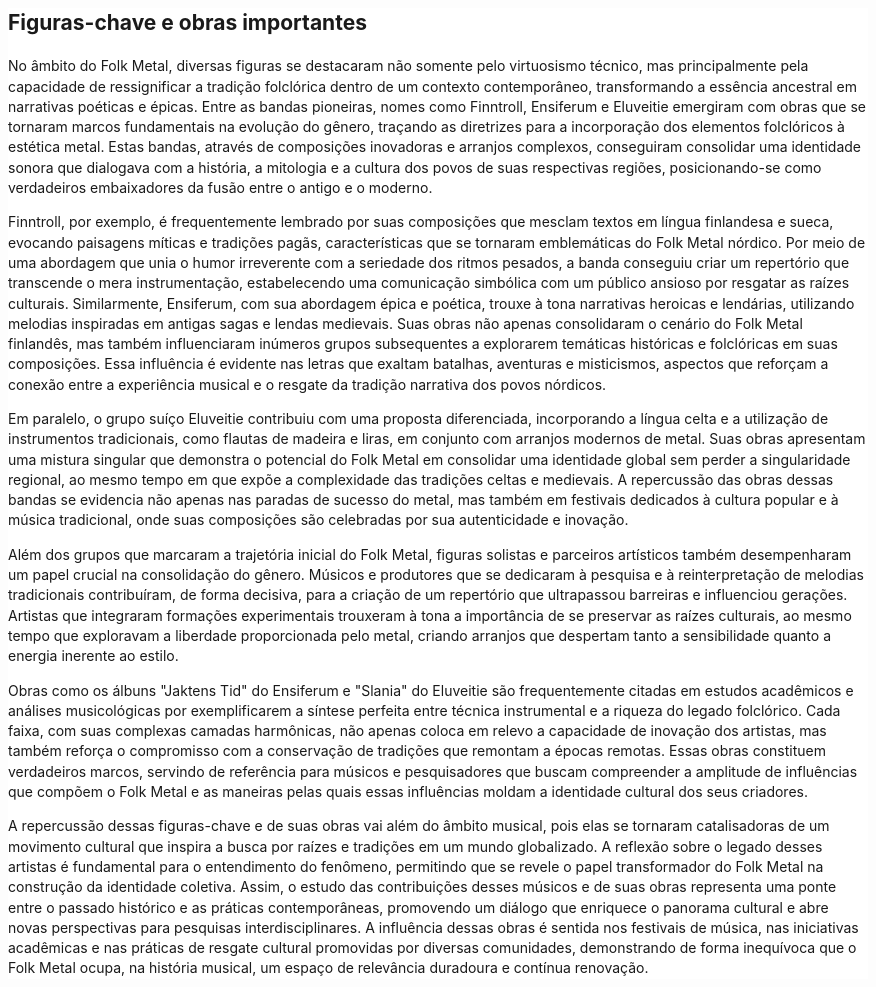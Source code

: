 
## Figuras-chave e obras importantes

No âmbito do Folk Metal, diversas figuras se destacaram não somente pelo virtuosismo técnico, mas principalmente pela capacidade de ressignificar a tradição folclórica dentro de um contexto contemporâneo, transformando a essência ancestral em narrativas poéticas e épicas. Entre as bandas pioneiras, nomes como Finntroll, Ensiferum e Eluveitie emergiram com obras que se tornaram marcos fundamentais na evolução do gênero, traçando as diretrizes para a incorporação dos elementos folclóricos à estética metal. Estas bandas, através de composições inovadoras e arranjos complexos, conseguiram consolidar uma identidade sonora que dialogava com a história, a mitologia e a cultura dos povos de suas respectivas regiões, posicionando-se como verdadeiros embaixadores da fusão entre o antigo e o moderno.

Finntroll, por exemplo, é frequentemente lembrado por suas composições que mesclam textos em língua finlandesa e sueca, evocando paisagens míticas e tradições pagãs, características que se tornaram emblemáticas do Folk Metal nórdico. Por meio de uma abordagem que unia o humor irreverente com a seriedade dos ritmos pesados, a banda conseguiu criar um repertório que transcende o mera instrumentação, estabelecendo uma comunicação simbólica com um público ansioso por resgatar as raízes culturais. Similarmente, Ensiferum, com sua abordagem épica e poética, trouxe à tona narrativas heroicas e lendárias, utilizando melodias inspiradas em antigas sagas e lendas medievais. Suas obras não apenas consolidaram o cenário do Folk Metal finlandês, mas também influenciaram inúmeros grupos subsequentes a explorarem temáticas históricas e folclóricas em suas composições. Essa influência é evidente nas letras que exaltam batalhas, aventuras e misticismos, aspectos que reforçam a conexão entre a experiência musical e o resgate da tradição narrativa dos povos nórdicos.

Em paralelo, o grupo suíço Eluveitie contribuiu com uma proposta diferenciada, incorporando a língua celta e a utilização de instrumentos tradicionais, como flautas de madeira e liras, em conjunto com arranjos modernos de metal. Suas obras apresentam uma mistura singular que demonstra o potencial do Folk Metal em consolidar uma identidade global sem perder a singularidade regional, ao mesmo tempo em que expõe a complexidade das tradições celtas e medievais. A repercussão das obras dessas bandas se evidencia não apenas nas paradas de sucesso do metal, mas também em festivais dedicados à cultura popular e à música tradicional, onde suas composições são celebradas por sua autenticidade e inovação.

Além dos grupos que marcaram a trajetória inicial do Folk Metal, figuras solistas e parceiros artísticos também desempenharam um papel crucial na consolidação do gênero. Músicos e produtores que se dedicaram à pesquisa e à reinterpretação de melodias tradicionais contribuíram, de forma decisiva, para a criação de um repertório que ultrapassou barreiras e influenciou gerações. Artistas que integraram formações experimentais trouxeram à tona a importância de se preservar as raízes culturais, ao mesmo tempo que exploravam a liberdade proporcionada pelo metal, criando arranjos que despertam tanto a sensibilidade quanto a energia inerente ao estilo.

Obras como os álbuns "Jaktens Tid" do Ensiferum e "Slania" do Eluveitie são frequentemente citadas em estudos acadêmicos e análises musicológicas por exemplificarem a síntese perfeita entre técnica instrumental e a riqueza do legado folclórico. Cada faixa, com suas complexas camadas harmônicas, não apenas coloca em relevo a capacidade de inovação dos artistas, mas também reforça o compromisso com a conservação de tradições que remontam a épocas remotas. Essas obras constituem verdadeiros marcos, servindo de referência para músicos e pesquisadores que buscam compreender a amplitude de influências que compõem o Folk Metal e as maneiras pelas quais essas influências moldam a identidade cultural dos seus criadores.  

A repercussão dessas figuras-chave e de suas obras vai além do âmbito musical, pois elas se tornaram catalisadoras de um movimento cultural que inspira a busca por raízes e tradições em um mundo globalizado. A reflexão sobre o legado desses artistas é fundamental para o entendimento do fenômeno, permitindo que se revele o papel transformador do Folk Metal na construção da identidade coletiva. Assim, o estudo das contribuições desses músicos e de suas obras representa uma ponte entre o passado histórico e as práticas contemporâneas, promovendo um diálogo que enriquece o panorama cultural e abre novas perspectivas para pesquisas interdisciplinares. A influência dessas obras é sentida nos festivais de música, nas iniciativas acadêmicas e nas práticas de resgate cultural promovidas por diversas comunidades, demonstrando de forma inequívoca que o Folk Metal ocupa, na história musical, um espaço de relevância duradoura e contínua renovação.
